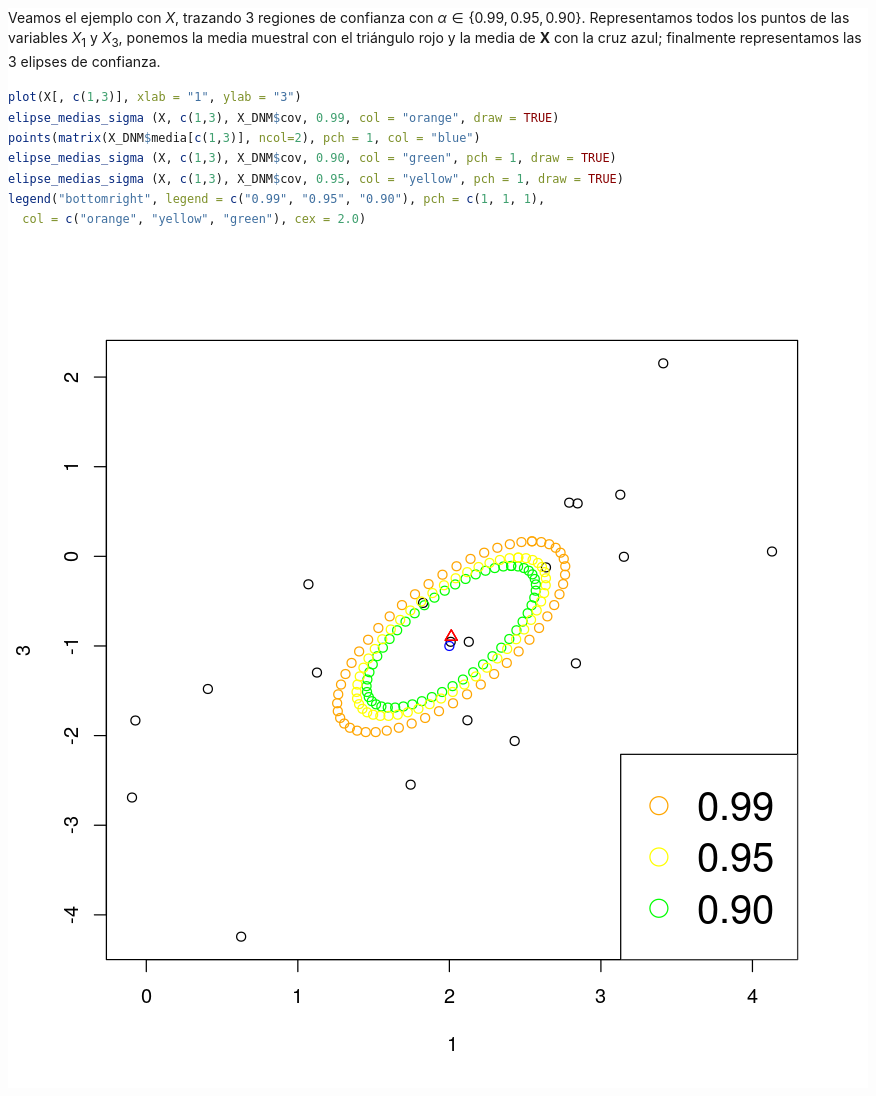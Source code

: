Veamos el ejemplo con $X$, trazando 3 regiones de confianza con $\alpha \in \{0.99, 0.95, 0.90\}$. Representamos todos los puntos de las variables $X_1$ y $X_3$, ponemos la media muestral con el triángulo rojo y la media de $\pmb{X}$ con la cruz azul; finalmente representamos las 3 elipses de confianza.


```R
plot(X[, c(1,3)], xlab = "1", ylab = "3")
elipse_medias_sigma (X, c(1,3), X_DNM$cov, 0.99, col = "orange", draw = TRUE)
points(matrix(X_DNM$media[c(1,3)], ncol=2), pch = 1, col = "blue")
elipse_medias_sigma (X, c(1,3), X_DNM$cov, 0.90, col = "green", pch = 1, draw = TRUE)
elipse_medias_sigma (X, c(1,3), X_DNM$cov, 0.95, col = "yellow", pch = 1, draw = TRUE)
legend("bottomright", legend = c("0.99", "0.95", "0.90"), pch = c(1, 1, 1),
  col = c("orange", "yellow", "green"), cex = 2.0)
```


![Superficie de confianza](R_files/R_113_0.png)
